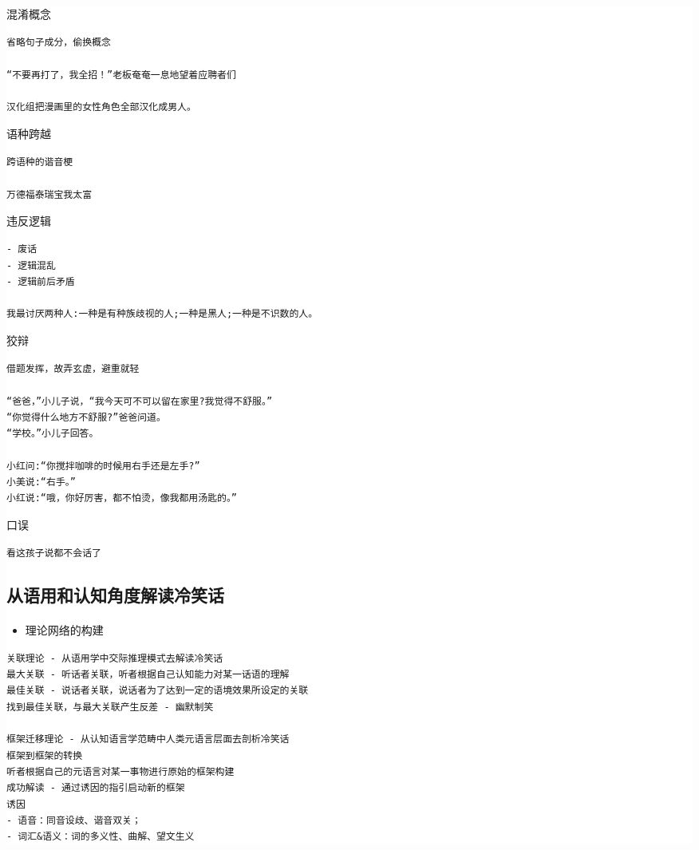  混淆概念

```
省略句子成分，偷换概念

“不要再打了，我全招！”老板奄奄一息地望着应聘者们

汉化组把漫画里的女性角色全部汉化成男人。
```

 语种跨越

```
跨语种的谐音梗

万德福泰瑞宝我太富
```

 违反逻辑

```
- 废话
- 逻辑混乱
- 逻辑前后矛盾

我最讨厌两种人:一种是有种族歧视的人;一种是黑人;一种是不识数的人。

```

 狡辩

```
借题发挥，故弄玄虚，避重就轻

“爸爸，”小儿子说，“我今天可不可以留在家里?我觉得不舒服。”
“你觉得什么地方不舒服?”爸爸问道。
“学校。”小儿子回答。

小红问:“你搅拌咖啡的时候用右手还是左手?”
小美说:“右手。”
小红说:“哦，你好厉害，都不怕烫，像我都用汤匙的。”

```

 口误

```
看这孩子说都不会话了
```

## 从语用和认知角度解读冷笑话

 - 理论网络的构建

```
关联理论 - 从语用学中交际推理模式去解读冷笑话
最大关联 - 听话者关联，听者根据自己认知能力对某一话语的理解
最佳关联 - 说话者关联，说话者为了达到一定的语境效果所设定的关联
找到最佳关联，与最大关联产生反差 - 幽默制笑

框架迁移理论 - 从认知语言学范畴中人类元语言层面去剖析冷笑话
框架到框架的转换
听者根据自己的元语言对某一事物进行原始的框架构建
成功解读 - 通过诱因的指引启动新的框架
诱因 
- 语音：同音设歧、谐音双关；
- 词汇&语义：词的多义性、曲解、望文生义
```
